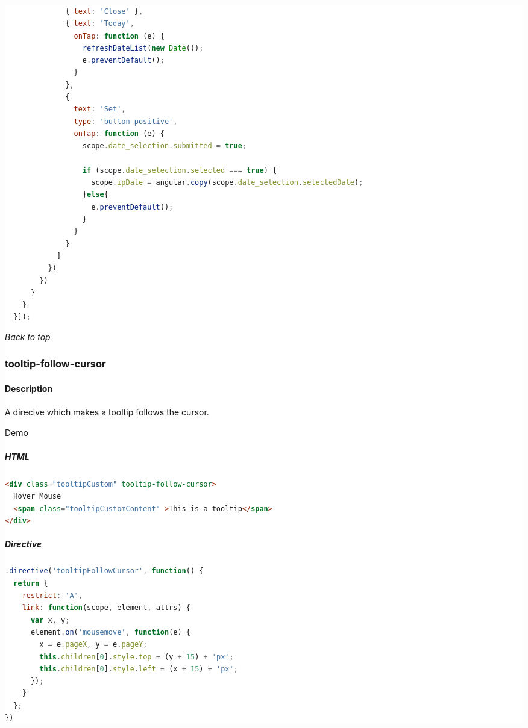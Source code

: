 ````javascript
              { text: 'Close' },
              { text: 'Today',
                onTap: function (e) {
                  refreshDateList(new Date());
                  e.preventDefault();
                }
              },
              {
                text: 'Set',
                type: 'button-positive',
                onTap: function (e) {
                  scope.date_selection.submitted = true;

                  if (scope.date_selection.selected === true) {
                    scope.ipDate = angular.copy(scope.date_selection.selectedDate);
                  }else{
                    e.preventDefault();
                  }
                }
              }
            ]
          })
        })
      }
    }
  }]);
````

*[Back to top](#description)*

### tooltip-follow-cursor
#### Description
A direcive which makes a tooltip follows the cursor.


[Demo](http://plnkr.co/edit/8p02DDId5ysgRnkgoSBT?p=preview)
 
##### HTML
````html
<div class="tooltipCustom" tooltip-follow-cursor>
  Hover Mouse
  <span class="tooltipCustomContent" >This is a tooltip</span>
</div>
````

##### Directive
````javascript
.directive('tooltipFollowCursor', function() {
  return {
    restrict: 'A',
    link: function(scope, element, attrs) {
      var x, y;
      element.on('mousemove', function(e) {
        x = e.pageX, y = e.pageY;
        this.children[0].style.top = (y + 15) + 'px';
        this.children[0].style.left = (x + 15) + 'px';
      });
    }
  };
})
````
